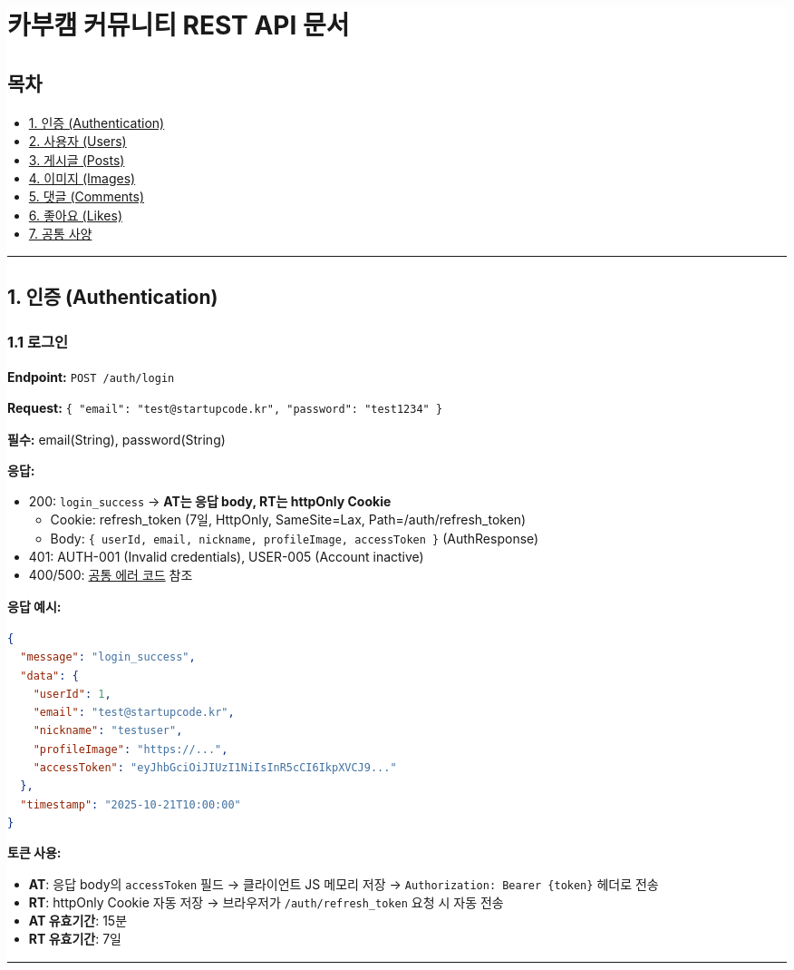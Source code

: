 # 카부캠 커뮤니티 REST API 문서

## 목차
- [1. 인증 (Authentication)](#1-인증-authentication)
- [2. 사용자 (Users)](#2-사용자-users)
- [3. 게시글 (Posts)](#3-게시글-posts)
- [4. 이미지 (Images)](#4-이미지-images)
- [5. 댓글 (Comments)](#5-댓글-comments)
- [6. 좋아요 (Likes)](#6-좋아요-likes)
- [7. 공통 사양](#7-공통-사양)

---

## 1. 인증 (Authentication)

### 1.1 로그인
**Endpoint:** `POST /auth/login`

**Request:** `{ "email": "test@startupcode.kr", "password": "test1234" }`

**필수:** email(String), password(String)

**응답:**
- 200: `login_success` → **AT는 응답 body, RT는 httpOnly Cookie**
    - Cookie: refresh_token (7일, HttpOnly, SameSite=Lax, Path=/auth/refresh_token)
    - Body: `{ userId, email, nickname, profileImage, accessToken }` (AuthResponse)
- 401: AUTH-001 (Invalid credentials), USER-005 (Account inactive)
- 400/500: [공통 에러 코드](#응답-코드) 참조

**응답 예시:**
```json
{
  "message": "login_success",
  "data": {
    "userId": 1,
    "email": "test@startupcode.kr",
    "nickname": "testuser",
    "profileImage": "https://...",
    "accessToken": "eyJhbGciOiJIUzI1NiIsInR5cCI6IkpXVCJ9..."
  },
  "timestamp": "2025-10-21T10:00:00"
}
```

**토큰 사용:**
- **AT**: 응답 body의 `accessToken` 필드 → 클라이언트 JS 메모리 저장 → `Authorization: Bearer {token}` 헤더로 전송
- **RT**: httpOnly Cookie 자동 저장 → 브라우저가 `/auth/refresh_token` 요청 시 자동 전송
- **AT 유효기간**: 15분
- **RT 유효기간**: 7일

---
